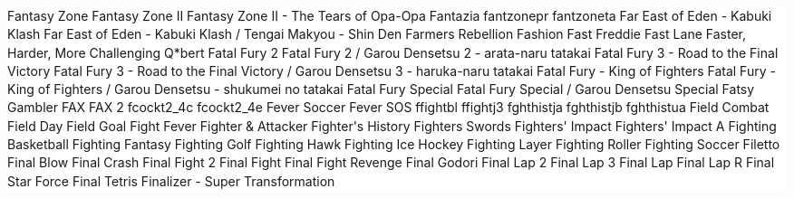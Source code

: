 Fantasy Zone
Fantasy Zone II
Fantasy Zone II - The Tears of Opa-Opa
Fantazia
fantzonepr
fantzoneta
Far East of Eden - Kabuki Klash
Far East of Eden - Kabuki Klash / Tengai Makyou - Shin Den
Farmers Rebellion
Fashion
Fast Freddie
Fast Lane
Faster, Harder, More Challenging Q*bert
Fatal Fury 2
Fatal Fury 2 / Garou Densetsu 2 - arata-naru tatakai
Fatal Fury 3 - Road to the Final Victory
Fatal Fury 3 - Road to the Final Victory / Garou Densetsu 3 - haruka-naru tatakai
Fatal Fury - King of Fighters
Fatal Fury - King of Fighters / Garou Densetsu - shukumei no tatakai
Fatal Fury Special
Fatal Fury Special / Garou Densetsu Special
Fatsy Gambler
FAX
FAX 2
fcockt2_4c
fcockt2_4e
Fever Soccer
Fever SOS
ffightbl
ffightj3
fghthistja
fghthistjb
fghthistua
Field Combat
Field Day
Field Goal
Fight Fever
Fighter & Attacker
Fighter's History
Fighters Swords
Fighters' Impact
Fighters' Impact A
Fighting Basketball
Fighting Fantasy
Fighting Golf
Fighting Hawk
Fighting Ice Hockey
Fighting Layer
Fighting Roller
Fighting Soccer
Filetto
Final Blow
Final Crash
Final Fight 2
Final Fight
Final Fight Revenge
Final Godori
Final Lap 2
Final Lap 3
Final Lap
Final Lap R
Final Star Force
Final Tetris
Finalizer - Super Transformation